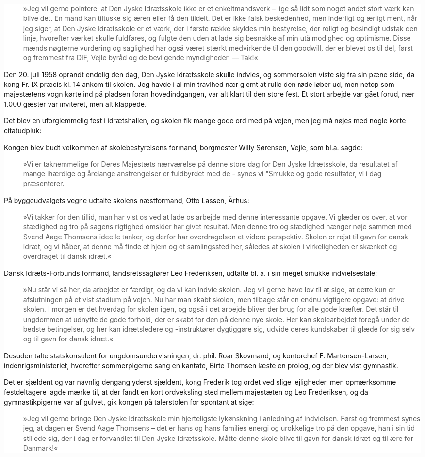 > »Jeg vil gerne pointere, at Den Jyske Idrætsskole ikke er et enkeltmandsverk – lige så lidt som noget andet stort værk kan blive det. En mand kan tiltuske sig æren eller få den tildelt. Det er ikke falsk beskedenhed, men inderligt og ærligt ment, når jeg siger, at Den Jyske Idrætsskole er et værk, der i første række skyldes min bestyrelse, der roligt og besindigt udstak den linje, hvorefter værket skulle fuldføres, og fulgte den uden at lade sig besnakke af min utålmodighed og optimisme. Disse mænds nøgterne vurdering og saglighed har også været stærkt medvirkende til den goodwill, der er blevet os til del, først og fremmest fra DIF, Vejle byråd og de bevilgende myndigheder. — Tak!«

Den 20. juli 1958 oprandt endelig den dag, Den Jyske Idrætsskole skulle indvies, og sommersolen viste sig fra sin pæne side, da kong Fr. IX præcis kl. 14 ankom til skolen. Jeg havde i al min travlhed nær glemt at rulle den røde løber ud, men netop som majestætens vogn kørte ind på pladsen foran hovedindgangen, var alt klart til den store fest. Et stort arbejde var gået forud, nær 1.000 gæster var inviteret, men alt klappede.

Det blev en uforglemmelig fest i idrætshallen, og skolen fik mange gode ord med på vejen, men jeg må nøjes med nogle korte citatudpluk:

Kongen blev budt velkommen af skolebestyrelsens formand, borgmester Willy Sørensen, Vejle, som bl.a. sagde:

> »Vi er taknemmelige for Deres Majestæts nærværelse på denne store dag for Den Jyske Idrætsskole, da resultatet af mange ihærdige og årelange anstrengelser er fuldbyrdet med de - synes vi "Smukke og gode resultater, vi i dag præsenterer.

På byggeudvalgets vegne udtalte skolens næstformand, Otto Lassen, Århus:

> »Vi takker for den tillid, man har vist os ved at lade os arbejde med denne interessante opgave. Vi glæder os over, at vor stædighed og tro på sagens rigtighed omsider har givet resultat. Men denne tro og stædighed hænger nøje sammen med Svend Aage Thomsens ideelle tanker, og derfor har overdragelsen et videre perspektiv. Skolen er rejst til gavn for dansk idræt, og vi håber, at denne må finde et hjem og et samlingssted her, således at skolen i virkeligheden er skænket og overdraget til dansk idræt.«

Dansk Idræts-Forbunds formand, landsretssagfører Leo Frederiksen, udtalte bl. a. i sin meget smukke indvielsestale:

> »Nu står vi så her, da arbejdet er færdigt, og da vi kan indvie skolen. Jeg vil gerne have lov til at sige, at dette kun er afslutningen på et vist stadium på vejen. Nu har man skabt skolen, men tilbage står en endnu vigtigere opgave: at drive skolen. I morgen er det hverdag for skolen igen, og også i det arbejde bliver der brug for alle gode kræfter. Det står til ungdommen at udnytte de gode forhold, der er skabt for den på denne nye skole. Her kan skolearbejdet foregå under de bedste betingelser, og her kan idrætsledere og -instruktører dygtiggøre sig, udvide deres kundskaber til glæde for sig selv og til gavn for dansk idræt.«

Desuden talte statskonsulent for ungdomsundervisningen, dr. phil. Roar Skovmand, og kontorchef F. Martensen-Larsen, indenrigsministeriet, hvorefter sommerpigerne sang en kantate, Birte Thomsen læste en prolog, og der blev vist gymnastik.

Det er sjældent og var navnlig dengang yderst sjældent, kong Frederik tog ordet ved slige lejligheder, men opmærksomme festdeltagere lagde mærke til, at der fandt en kort ordveksling sted mellem majestæten og Leo Frederiksen, og da gymnastikpigerne var af gulvet, gik kongen på talerstolen for spontant at sige:

> »Jeg vil gerne bringe Den Jyske Idrætsskole min hjerteligste lykønskning i anledning af indvielsen. Først og fremmest synes jeg, at dagen er Svend Aage Thomsens – det er hans og hans families energi og urokkelige tro på den opgave, han i sin tid stillede sig, der i dag er forvandlet til Den Jyske Idrætsskole.
> Måtte denne skole blive til gavn for dansk idræt og til ære for Danmark!«
